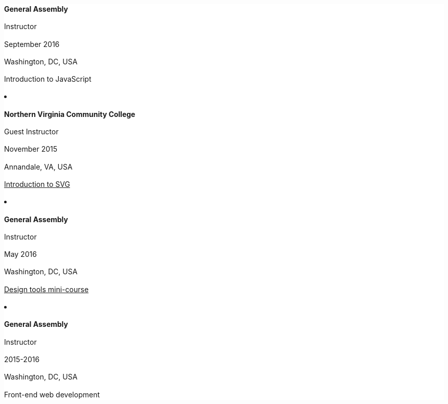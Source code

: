 **General Assembly**

Instructor

<span class="ri-calendar-fill"></span> September 2016

<span class="ri-map-pin-2-fill"></span> Washington, DC, USA

<span class="ri-school-fill"></span> Introduction to JavaScript

</li>


<li markdown="1">

**Northern Virginia Community College**

Guest Instructor

<span class="ri-calendar-fill"></span> November 2015

<span class="ri-map-pin-2-fill"></span> Annandale, VA, USA

<span class="ri-school-fill"></span> [Introduction to SVG](https://github.com/thatdevgirl/svg-intro)

</li>


<li markdown="1">

**General Assembly**

Instructor

<span class="ri-calendar-fill"></span> May 2016

<span class="ri-map-pin-2-fill"></span> Washington, DC, USA

<span class="ri-school-fill"></span> [Design tools mini-course](https://talks.jhalabi.com/designtools/)

</li>


<li markdown="1">

**General Assembly**

Instructor

<span class="ri-calendar-fill"></span> 2015-2016

<span class="ri-map-pin-2-fill"></span> Washington, DC, USA

<span class="ri-school-fill"></span> Front-end web development

</li>

</ol>

</section>
